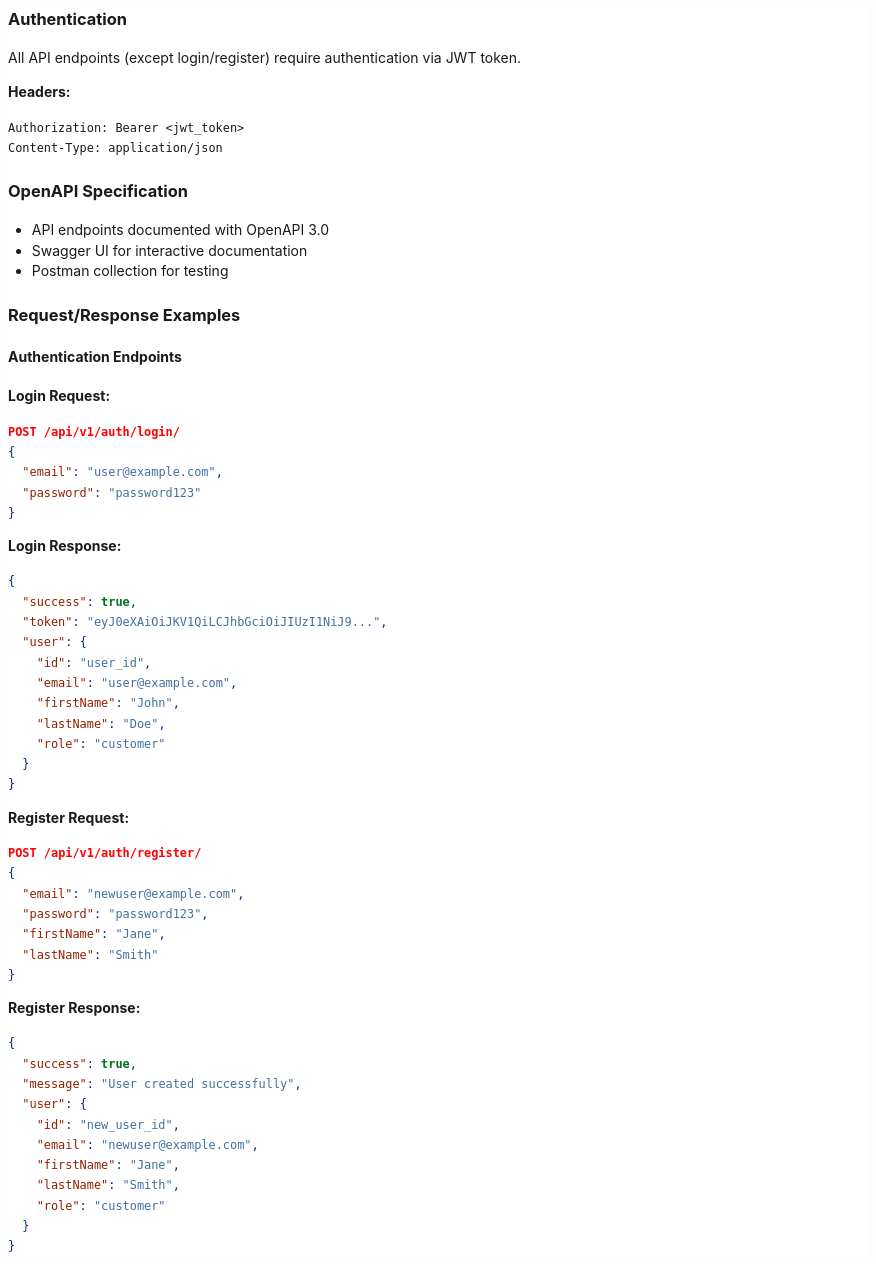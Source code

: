### Authentication
All API endpoints (except login/register) require authentication via JWT token.

**Headers:**
```
Authorization: Bearer <jwt_token>
Content-Type: application/json
```

### OpenAPI Specification
- API endpoints documented with OpenAPI 3.0
- Swagger UI for interactive documentation
- Postman collection for testing

### Request/Response Examples

#### Authentication Endpoints

**Login Request:**
```json
POST /api/v1/auth/login/
{
  "email": "user@example.com",
  "password": "password123"
}
```

**Login Response:**
```json
{
  "success": true,
  "token": "eyJ0eXAiOiJKV1QiLCJhbGciOiJIUzI1NiJ9...",
  "user": {
    "id": "user_id",
    "email": "user@example.com",
    "firstName": "John",
    "lastName": "Doe",
    "role": "customer"
  }
}
```

**Register Request:**
```json
POST /api/v1/auth/register/
{
  "email": "newuser@example.com",
  "password": "password123",
  "firstName": "Jane",
  "lastName": "Smith"
}
```

**Register Response:**
```json
{
  "success": true,
  "message": "User created successfully",
  "user": {
    "id": "new_user_id",
    "email": "newuser@example.com",
    "firstName": "Jane",
    "lastName": "Smith",
    "role": "customer"
  }
}
```